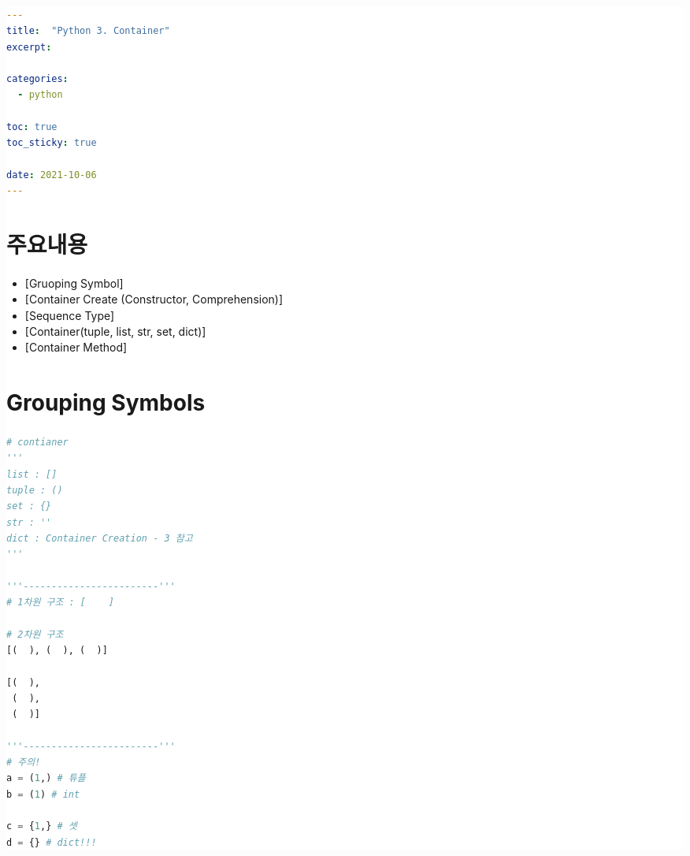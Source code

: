 ```yaml
---
title:  "Python 3. Container"
excerpt:

categories:
  - python

toc: true
toc_sticky: true
 
date: 2021-10-06
---
```




# 주요내용

-   \[Gruoping Symbol\]
-   \[Container Create (Constructor, Comprehension)\]
-   \[Sequence Type\]
-   \[Container(tuple, list, str, set, dict)\]
-   \[Container Method\]

# Grouping Symbols

```python
# contianer
'''
list : []
tuple : ()
set : {}
str : ''
dict : Container Creation - 3 참고
'''

'''------------------------'''
# 1차원 구조 : [    ]

# 2차원 구조
[(  ), (  ), (  )]

[(  ),
 (  ),
 (  )]

'''------------------------'''
# 주의!
a = (1,) # 튜플
b = (1) # int

c = {1,} # 셋
d = {} # dict!!!
```
